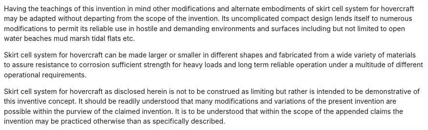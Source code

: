 Having the teachings of this invention in mind other modifications and alternate embodiments of skirt cell system for hovercraft may be adapted without departing from the scope of the invention. Its uncomplicated compact design lends itself to numerous modifications to permit its reliable use in hostile and demanding environments and surfaces including but not limited to open water beaches mud marsh tidal flats etc.

Skirt cell system for hovercraft can be made larger or smaller in different shapes and fabricated from a wide variety of materials to assure resistance to corrosion sufficient strength for heavy loads and long term reliable operation under a multitude of different operational requirements.

Skirt cell system for hovercraft as disclosed herein is not to be construed as limiting but rather is intended to be demonstrative of this inventive concept. It should be readily understood that many modifications and variations of the present invention are possible within the purview of the claimed invention. It is to be understood that within the scope of the appended claims the invention may be practiced otherwise than as specifically described.

